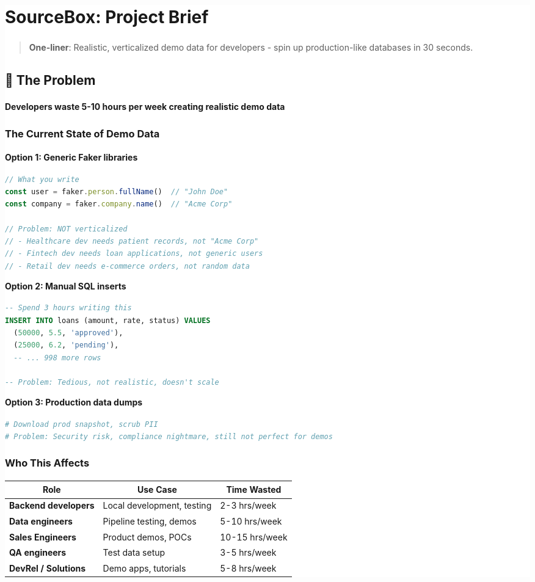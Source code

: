 # SourceBox: Project Brief

> **One-liner**: Realistic, verticalized demo data for developers - spin up production-like databases in 30 seconds.

## 🎯 The Problem

**Developers waste 5-10 hours per week creating realistic demo data**

### The Current State of Demo Data

**Option 1: Generic Faker libraries**
```javascript
// What you write
const user = faker.person.fullName()  // "John Doe"
const company = faker.company.name()  // "Acme Corp"

// Problem: NOT verticalized
// - Healthcare dev needs patient records, not "Acme Corp"
// - Fintech dev needs loan applications, not generic users
// - Retail dev needs e-commerce orders, not random data
```

**Option 2: Manual SQL inserts**
```sql
-- Spend 3 hours writing this
INSERT INTO loans (amount, rate, status) VALUES
  (50000, 5.5, 'approved'),
  (25000, 6.2, 'pending'),
  -- ... 998 more rows

-- Problem: Tedious, not realistic, doesn't scale
```

**Option 3: Production data dumps**
```bash
# Download prod snapshot, scrub PII
# Problem: Security risk, compliance nightmare, still not perfect for demos
```

### Who This Affects

| Role | Use Case | Time Wasted |
|------|----------|-------------|
| **Backend developers** | Local development, testing | 2-3 hrs/week |
| **Data engineers** | Pipeline testing, demos | 5-10 hrs/week |
| **Sales Engineers** | Product demos, POCs | 10-15 hrs/week |
| **QA engineers** | Test data setup | 3-5 hrs/week |
| **DevRel / Solutions** | Demo apps, tutorials | 5-8 hrs/week |
